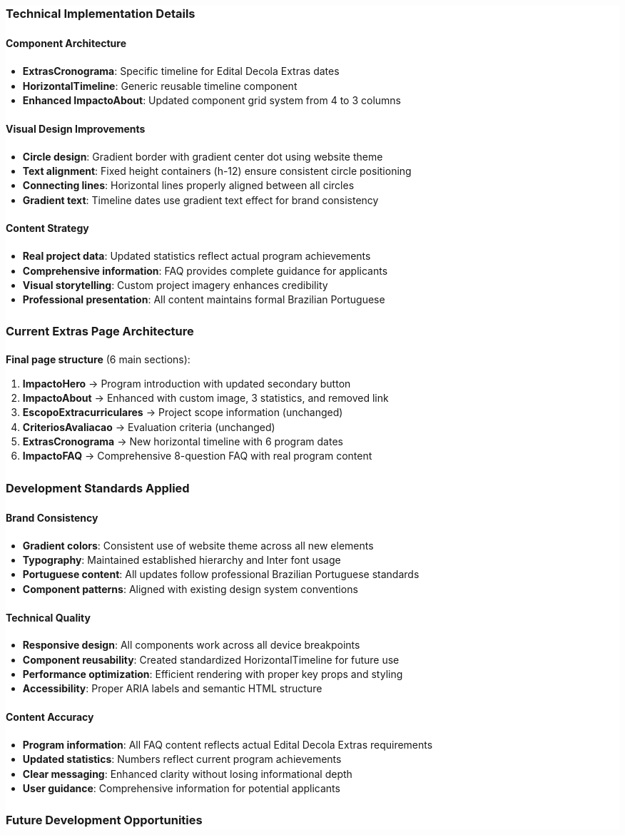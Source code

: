 ### Technical Implementation Details

#### Component Architecture
- **ExtrasCronograma**: Specific timeline for Edital Decola Extras dates
- **HorizontalTimeline**: Generic reusable timeline component
- **Enhanced ImpactoAbout**: Updated component grid system from 4 to 3 columns

#### Visual Design Improvements
- **Circle design**: Gradient border with gradient center dot using website theme
- **Text alignment**: Fixed height containers (h-12) ensure consistent circle positioning
- **Connecting lines**: Horizontal lines properly aligned between all circles
- **Gradient text**: Timeline dates use gradient text effect for brand consistency

#### Content Strategy
- **Real project data**: Updated statistics reflect actual program achievements
- **Comprehensive information**: FAQ provides complete guidance for applicants
- **Visual storytelling**: Custom project imagery enhances credibility
- **Professional presentation**: All content maintains formal Brazilian Portuguese

### Current Extras Page Architecture

**Final page structure** (6 main sections):
1. **ImpactoHero** → Program introduction with updated secondary button
2. **ImpactoAbout** → Enhanced with custom image, 3 statistics, and removed link
3. **EscopoExtracurriculares** → Project scope information (unchanged)
4. **CriteriosAvaliacao** → Evaluation criteria (unchanged)
5. **ExtrasCronograma** → New horizontal timeline with 6 program dates
6. **ImpactoFAQ** → Comprehensive 8-question FAQ with real program content

### Development Standards Applied

#### Brand Consistency
- **Gradient colors**: Consistent use of website theme across all new elements
- **Typography**: Maintained established hierarchy and Inter font usage
- **Portuguese content**: All updates follow professional Brazilian Portuguese standards
- **Component patterns**: Aligned with existing design system conventions

#### Technical Quality
- **Responsive design**: All components work across all device breakpoints
- **Component reusability**: Created standardized HorizontalTimeline for future use
- **Performance optimization**: Efficient rendering with proper key props and styling
- **Accessibility**: Proper ARIA labels and semantic HTML structure

#### Content Accuracy
- **Program information**: All FAQ content reflects actual Edital Decola Extras requirements
- **Updated statistics**: Numbers reflect current program achievements
- **Clear messaging**: Enhanced clarity without losing informational depth
- **User guidance**: Comprehensive information for potential applicants

### Future Development Opportunities
